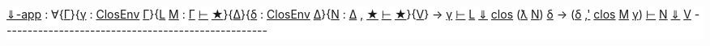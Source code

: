   <a id="_⊢_⇓_.⇓-app"></a><a id="3514" href="{% endraw %}{{ site.baseurl }}{% link out/plfa/CallByName.md %}{% raw %}#3514" class="InductiveConstructor">⇓-app</a> <a id="3520" class="Symbol">:</a> <a id="3522" class="Symbol">∀{</a><a id="3524" href="{% endraw %}{{ site.baseurl }}{% link out/plfa/CallByName.md %}{% raw %}#3524" class="Bound">Γ</a><a id="3525" class="Symbol">}{</a><a id="3527" href="{% endraw %}{{ site.baseurl }}{% link out/plfa/CallByName.md %}{% raw %}#3527" class="Bound">γ</a> <a id="3529" class="Symbol">:</a> <a id="3531" href="{% endraw %}{{ site.baseurl }}{% link out/plfa/CallByName.md %}{% raw %}#2599" class="Function">ClosEnv</a> <a id="3539" href="{% endraw %}{{ site.baseurl }}{% link out/plfa/CallByName.md %}{% raw %}#3524" class="Bound">Γ</a><a id="3540" class="Symbol">}{</a><a id="3542" href="{% endraw %}{{ site.baseurl }}{% link out/plfa/CallByName.md %}{% raw %}#3542" class="Bound">L</a> <a id="3544" href="{% endraw %}{{ site.baseurl }}{% link out/plfa/CallByName.md %}{% raw %}#3544" class="Bound">M</a> <a id="3546" class="Symbol">:</a> <a id="3548" href="{% endraw %}{{ site.baseurl }}{% link out/plfa/CallByName.md %}{% raw %}#3524" class="Bound">Γ</a> <a id="3550" href="{% endraw %}{{ site.baseurl }}{% link out/plfa/Untyped.md %}{% raw %}#4150" class="Datatype Operator">⊢</a> <a id="3552" href="{% endraw %}{{ site.baseurl }}{% link out/plfa/Untyped.md %}{% raw %}#2694" class="InductiveConstructor">★</a><a id="3553" class="Symbol">}{</a><a id="3555" href="{% endraw %}{{ site.baseurl }}{% link out/plfa/CallByName.md %}{% raw %}#3555" class="Bound">Δ</a><a id="3556" class="Symbol">}{</a><a id="3558" href="{% endraw %}{{ site.baseurl }}{% link out/plfa/CallByName.md %}{% raw %}#3558" class="Bound">δ</a> <a id="3560" class="Symbol">:</a> <a id="3562" href="{% endraw %}{{ site.baseurl }}{% link out/plfa/CallByName.md %}{% raw %}#2599" class="Function">ClosEnv</a> <a id="3570" href="{% endraw %}{{ site.baseurl }}{% link out/plfa/CallByName.md %}{% raw %}#3555" class="Bound">Δ</a><a id="3571" class="Symbol">}{</a><a id="3573" href="{% endraw %}{{ site.baseurl }}{% link out/plfa/CallByName.md %}{% raw %}#3573" class="Bound">N</a> <a id="3575" class="Symbol">:</a> <a id="3577" href="{% endraw %}{{ site.baseurl }}{% link out/plfa/CallByName.md %}{% raw %}#3555" class="Bound">Δ</a> <a id="3579" href="{% endraw %}{{ site.baseurl }}{% link out/plfa/Untyped.md %}{% raw %}#3018" class="InductiveConstructor Operator">,</a> <a id="3581" href="{% endraw %}{{ site.baseurl }}{% link out/plfa/Untyped.md %}{% raw %}#2694" class="InductiveConstructor">★</a> <a id="3583" href="{% endraw %}{{ site.baseurl }}{% link out/plfa/Untyped.md %}{% raw %}#4150" class="Datatype Operator">⊢</a> <a id="3585" href="{% endraw %}{{ site.baseurl }}{% link out/plfa/Untyped.md %}{% raw %}#2694" class="InductiveConstructor">★</a><a id="3586" class="Symbol">}{</a><a id="3588" href="{% endraw %}{{ site.baseurl }}{% link out/plfa/CallByName.md %}{% raw %}#3588" class="Bound">V</a><a id="3589" class="Symbol">}</a>
       <a id="3598" class="Symbol">→</a> <a id="3600" href="{% endraw %}{{ site.baseurl }}{% link out/plfa/CallByName.md %}{% raw %}#3527" class="Bound">γ</a> <a id="3602" href="{% endraw %}{{ site.baseurl }}{% link out/plfa/CallByName.md %}{% raw %}#3215" class="Datatype Operator">⊢</a> <a id="3604" href="{% endraw %}{{ site.baseurl }}{% link out/plfa/CallByName.md %}{% raw %}#3542" class="Bound">L</a> <a id="3606" href="{% endraw %}{{ site.baseurl }}{% link out/plfa/CallByName.md %}{% raw %}#3215" class="Datatype Operator">⇓</a> <a id="3608" href="{% endraw %}{{ site.baseurl }}{% link out/plfa/CallByName.md %}{% raw %}#2648" class="InductiveConstructor">clos</a> <a id="3613" class="Symbol">(</a><a id="3614" href="{% endraw %}{{ site.baseurl }}{% link out/plfa/Untyped.md %}{% raw %}#4238" class="InductiveConstructor Operator">ƛ</a> <a id="3616" href="{% endraw %}{{ site.baseurl }}{% link out/plfa/CallByName.md %}{% raw %}#3573" class="Bound">N</a><a id="3617" class="Symbol">)</a> <a id="3619" href="{% endraw %}{{ site.baseurl }}{% link out/plfa/CallByName.md %}{% raw %}#3558" class="Bound">δ</a>   <a id="3623" class="Symbol">→</a>   <a id="3627" class="Symbol">(</a><a id="3628" href="{% endraw %}{{ site.baseurl }}{% link out/plfa/CallByName.md %}{% raw %}#3558" class="Bound">δ</a> <a id="3630" href="{% endraw %}{{ site.baseurl }}{% link out/plfa/CallByName.md %}{% raw %}#2850" class="Function Operator">,&#39;</a> <a id="3633" href="{% endraw %}{{ site.baseurl }}{% link out/plfa/CallByName.md %}{% raw %}#2648" class="InductiveConstructor">clos</a> <a id="3638" href="{% endraw %}{{ site.baseurl }}{% link out/plfa/CallByName.md %}{% raw %}#3544" class="Bound">M</a> <a id="3640" href="{% endraw %}{{ site.baseurl }}{% link out/plfa/CallByName.md %}{% raw %}#3527" class="Bound">γ</a><a id="3641" class="Symbol">)</a> <a id="3643" href="{% endraw %}{{ site.baseurl }}{% link out/plfa/CallByName.md %}{% raw %}#3215" class="Datatype Operator">⊢</a> <a id="3645" href="{% endraw %}{{ site.baseurl }}{% link out/plfa/CallByName.md %}{% raw %}#3573" class="Bound">N</a> <a id="3647" href="{% endraw %}{{ site.baseurl }}{% link out/plfa/CallByName.md %}{% raw %}#3215" class="Datatype Operator">⇓</a> <a id="3649" href="{% endraw %}{{ site.baseurl }}{% link out/plfa/CallByName.md %}{% raw %}#3588" class="Bound">V</a>
         <a id="3660" class="Comment">---------------------------------------------------</a>
